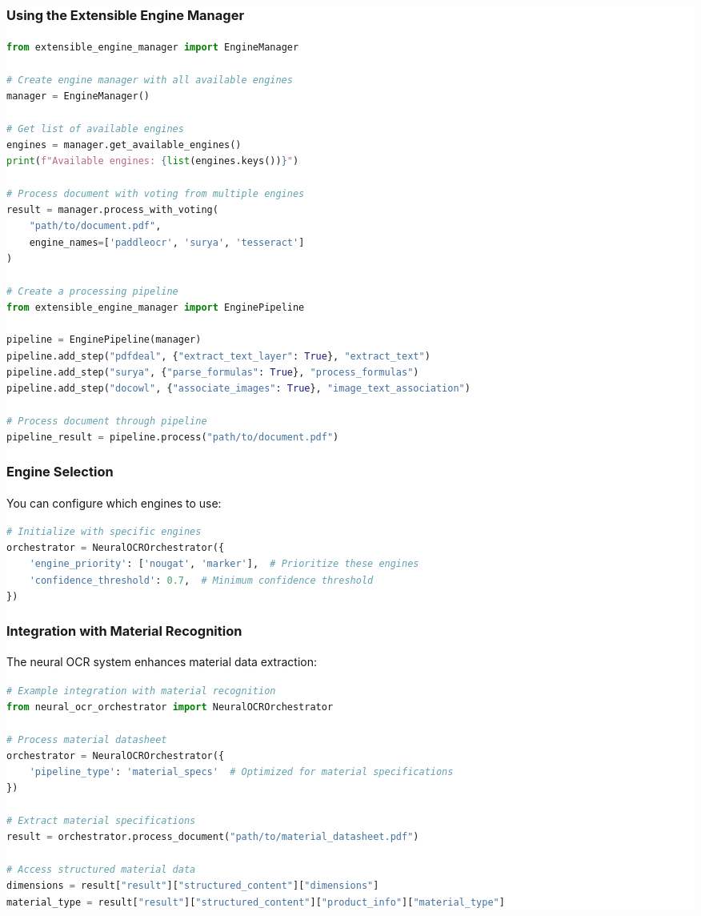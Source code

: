 ### Using the Extensible Engine Manager

```python
from extensible_engine_manager import EngineManager

# Create engine manager with all available engines
manager = EngineManager()

# Get list of available engines
engines = manager.get_available_engines()
print(f"Available engines: {list(engines.keys())}")

# Process document with voting from multiple engines
result = manager.process_with_voting(
    "path/to/document.pdf",
    engine_names=['paddleocr', 'surya', 'tesseract']
)

# Create a processing pipeline
from extensible_engine_manager import EnginePipeline

pipeline = EnginePipeline(manager)
pipeline.add_step("pdfdeal", {"extract_text_layer": True}, "extract_text")
pipeline.add_step("surya", {"parse_formulas": True}, "process_formulas")
pipeline.add_step("docowl", {"associate_images": True}, "image_text_association")

# Process document through pipeline
pipeline_result = pipeline.process("path/to/document.pdf")
```

### Engine Selection

You can configure which engines to use:

```python
# Initialize with specific engines
orchestrator = NeuralOCROrchestrator({
    'engine_priority': ['nougat', 'marker'],  # Prioritize these engines
    'confidence_threshold': 0.7,  # Minimum confidence threshold
})
```

### Integration with Material Recognition

The neural OCR system enhances material data extraction:

```python
# Example integration with material recognition
from neural_ocr_orchestrator import NeuralOCROrchestrator

# Process material datasheet
orchestrator = NeuralOCROrchestrator({
    'pipeline_type': 'material_specs'  # Optimized for material specifications
})

# Extract material specifications
result = orchestrator.process_document("path/to/material_datasheet.pdf")

# Access structured material data
dimensions = result["result"]["structured_content"]["dimensions"]
material_type = result["result"]["structured_content"]["product_info"]["material_type"]
```
